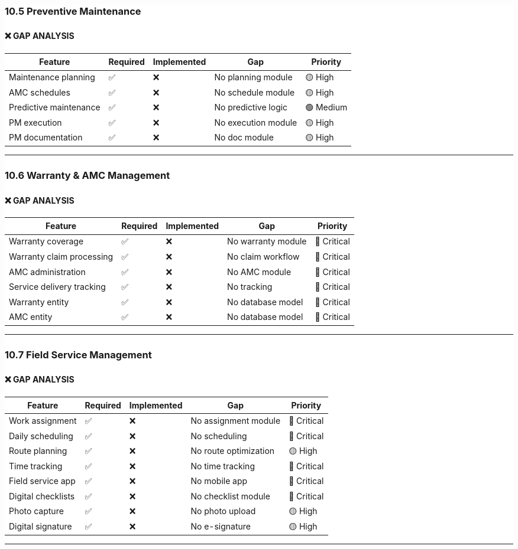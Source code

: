 
### 10.5 Preventive Maintenance

#### ❌ GAP ANALYSIS

| Feature | Required | Implemented | Gap | Priority |
|---------|----------|-------------|-----|----------|
| Maintenance planning | ✅ | ❌ | No planning module | 🟡 High |
| AMC schedules | ✅ | ❌ | No schedule module | 🟡 High |
| Predictive maintenance | ✅ | ❌ | No predictive logic | 🟢 Medium |
| PM execution | ✅ | ❌ | No execution module | 🟡 High |
| PM documentation | ✅ | ❌ | No doc module | 🟡 High |

---

### 10.6 Warranty & AMC Management

#### ❌ GAP ANALYSIS

| Feature | Required | Implemented | Gap | Priority |
|---------|----------|-------------|-----|----------|
| Warranty coverage | ✅ | ❌ | No warranty module | 🔴 Critical |
| Warranty claim processing | ✅ | ❌ | No claim workflow | 🔴 Critical |
| AMC administration | ✅ | ❌ | No AMC module | 🔴 Critical |
| Service delivery tracking | ✅ | ❌ | No tracking | 🔴 Critical |
| Warranty entity | ✅ | ❌ | No database model | 🔴 Critical |
| AMC entity | ✅ | ❌ | No database model | 🔴 Critical |

---

### 10.7 Field Service Management

#### ❌ GAP ANALYSIS

| Feature | Required | Implemented | Gap | Priority |
|---------|----------|-------------|-----|----------|
| Work assignment | ✅ | ❌ | No assignment module | 🔴 Critical |
| Daily scheduling | ✅ | ❌ | No scheduling | 🔴 Critical |
| Route planning | ✅ | ❌ | No route optimization | 🟡 High |
| Time tracking | ✅ | ❌ | No time tracking | 🔴 Critical |
| Field service app | ✅ | ❌ | No mobile app | 🔴 Critical |
| Digital checklists | ✅ | ❌ | No checklist module | 🔴 Critical |
| Photo capture | ✅ | ❌ | No photo upload | 🟡 High |
| Digital signature | ✅ | ❌ | No e-signature | 🟡 High |

---